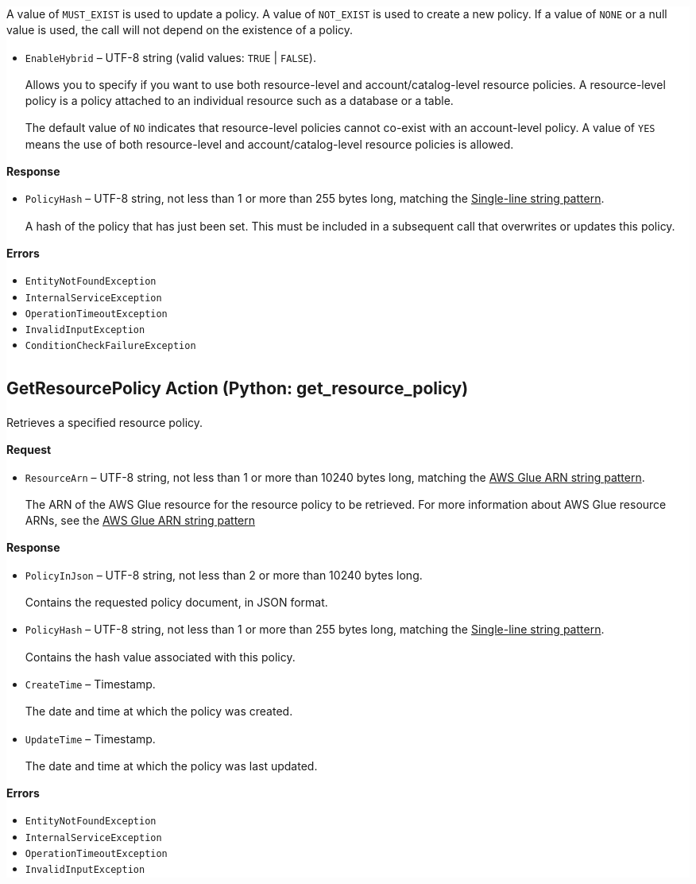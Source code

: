   A value of `MUST_EXIST` is used to update a policy\. A value of `NOT_EXIST` is used to create a new policy\. If a value of `NONE` or a null value is used, the call will not depend on the existence of a policy\.
+ `EnableHybrid` – UTF\-8 string \(valid values: `TRUE` \| `FALSE`\)\.

  Allows you to specify if you want to use both resource\-level and account/catalog\-level resource policies\. A resource\-level policy is a policy attached to an individual resource such as a database or a table\.

  The default value of `NO` indicates that resource\-level policies cannot co\-exist with an account\-level policy\. A value of `YES` means the use of both resource\-level and account/catalog\-level resource policies is allowed\.

**Response**
+ `PolicyHash` – UTF\-8 string, not less than 1 or more than 255 bytes long, matching the [Single-line string pattern](aws-glue-api-common.md#aws-glue-api-regex-oneLine)\.

  A hash of the policy that has just been set\. This must be included in a subsequent call that overwrites or updates this policy\.

**Errors**
+ `EntityNotFoundException`
+ `InternalServiceException`
+ `OperationTimeoutException`
+ `InvalidInputException`
+ `ConditionCheckFailureException`

## GetResourcePolicy Action \(Python: get\_resource\_policy\)<a name="aws-glue-api-jobs-security-GetResourcePolicy"></a>

Retrieves a specified resource policy\.

**Request**
+ `ResourceArn` – UTF\-8 string, not less than 1 or more than 10240 bytes long, matching the [AWS Glue ARN string pattern](aws-glue-api-common.md#aws-glue-api-regex-aws-glue-arn-id)\.

  The ARN of the AWS Glue resource for the resource policy to be retrieved\. For more information about AWS Glue resource ARNs, see the [AWS Glue ARN string pattern](https://docs.aws.amazon.com/glue/latest/dg/aws-glue-api-common.html#aws-glue-api-regex-aws-glue-arn-id)

**Response**
+ `PolicyInJson` – UTF\-8 string, not less than 2 or more than 10240 bytes long\.

  Contains the requested policy document, in JSON format\.
+ `PolicyHash` – UTF\-8 string, not less than 1 or more than 255 bytes long, matching the [Single-line string pattern](aws-glue-api-common.md#aws-glue-api-regex-oneLine)\.

  Contains the hash value associated with this policy\.
+ `CreateTime` – Timestamp\.

  The date and time at which the policy was created\.
+ `UpdateTime` – Timestamp\.

  The date and time at which the policy was last updated\.

**Errors**
+ `EntityNotFoundException`
+ `InternalServiceException`
+ `OperationTimeoutException`
+ `InvalidInputException`
